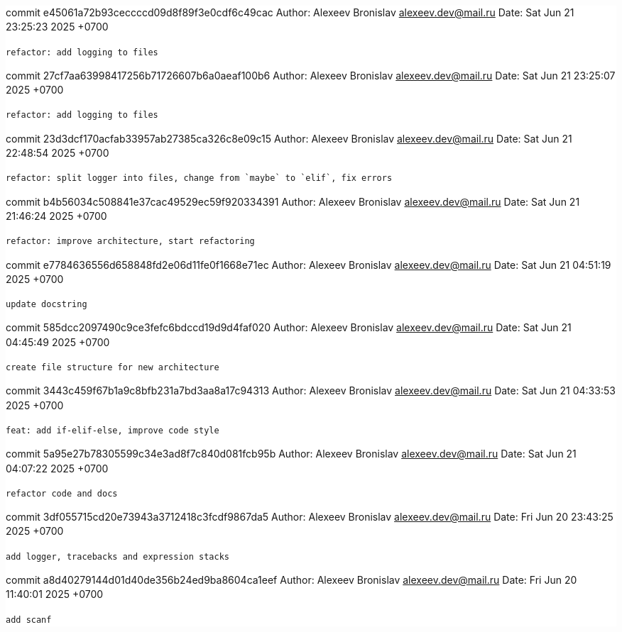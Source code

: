 commit e45061a72b93ceccccd09d8f89f3e0cdf6c49cac
Author: Alexeev Bronislav <alexeev.dev@mail.ru>
Date:   Sat Jun 21 23:25:23 2025 +0700

    refactor: add logging to files

commit 27cf7aa63998417256b71726607b6a0aeaf100b6
Author: Alexeev Bronislav <alexeev.dev@mail.ru>
Date:   Sat Jun 21 23:25:07 2025 +0700

    refactor: add logging to files

commit 23d3dcf170acfab33957ab27385ca326c8e09c15
Author: Alexeev Bronislav <alexeev.dev@mail.ru>
Date:   Sat Jun 21 22:48:54 2025 +0700

    refactor: split logger into files, change from `maybe` to `elif`, fix errors

commit b4b56034c508841e37cac49529ec59f920334391
Author: Alexeev Bronislav <alexeev.dev@mail.ru>
Date:   Sat Jun 21 21:46:24 2025 +0700

    refactor: improve architecture, start refactoring

commit e7784636556d658848fd2e06d11fe0f1668e71ec
Author: Alexeev Bronislav <alexeev.dev@mail.ru>
Date:   Sat Jun 21 04:51:19 2025 +0700

    update docstring

commit 585dcc2097490c9ce3fefc6bdccd19d9d4faf020
Author: Alexeev Bronislav <alexeev.dev@mail.ru>
Date:   Sat Jun 21 04:45:49 2025 +0700

    create file structure for new architecture

commit 3443c459f67b1a9c8bfb231a7bd3aa8a17c94313
Author: Alexeev Bronislav <alexeev.dev@mail.ru>
Date:   Sat Jun 21 04:33:53 2025 +0700

    feat: add if-elif-else, improve code style

commit 5a95e27b78305599c34e3ad8f7c840d081fcb95b
Author: Alexeev Bronislav <alexeev.dev@mail.ru>
Date:   Sat Jun 21 04:07:22 2025 +0700

    refactor code and docs

commit 3df055715cd20e73943a3712418c3fcdf9867da5
Author: Alexeev Bronislav <alexeev.dev@mail.ru>
Date:   Fri Jun 20 23:43:25 2025 +0700

    add logger, tracebacks and expression stacks

commit a8d40279144d01d40de356b24ed9ba8604ca1eef
Author: Alexeev Bronislav <alexeev.dev@mail.ru>
Date:   Fri Jun 20 11:40:01 2025 +0700

    add scanf
